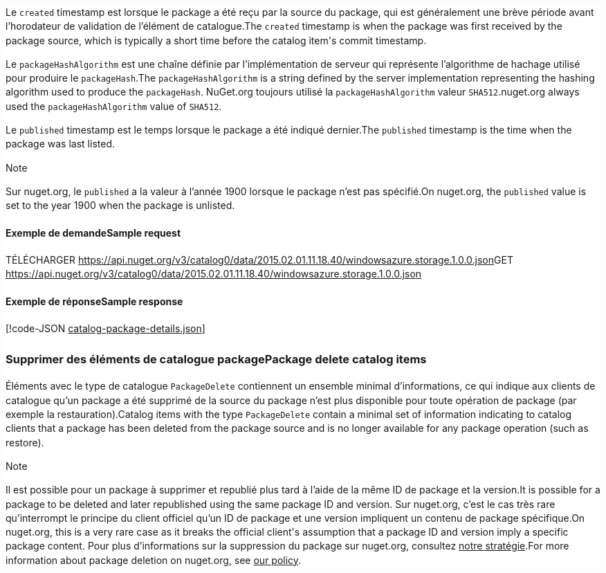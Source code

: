 <span data-ttu-id="907bb-399">Le `created` timestamp est lorsque le package a été reçu par la source du package, qui est généralement une brève période avant l’horodateur de validation de l’élément de catalogue.</span><span class="sxs-lookup"><span data-stu-id="907bb-399">The `created` timestamp is when the package was first received by the package source, which is typically a short time before the catalog item's commit timestamp.</span></span>

<span data-ttu-id="907bb-400">Le `packageHashAlgorithm` est une chaîne définie par l’implémentation de serveur qui représente l’algorithme de hachage utilisé pour produire le `packageHash`.</span><span class="sxs-lookup"><span data-stu-id="907bb-400">The `packageHashAlgorithm` is a string defined by the server implementation representing the hashing algorithm used to produce the `packageHash`.</span></span> <span data-ttu-id="907bb-401">NuGet.org toujours utilisé la `packageHashAlgorithm` valeur `SHA512`.</span><span class="sxs-lookup"><span data-stu-id="907bb-401">nuget.org always used the `packageHashAlgorithm` value of `SHA512`.</span></span>

<span data-ttu-id="907bb-402">Le `published` timestamp est le temps lorsque le package a été indiqué dernier.</span><span class="sxs-lookup"><span data-stu-id="907bb-402">The `published` timestamp is the time when the package was last listed.</span></span>

> [!Note]
> <span data-ttu-id="907bb-403">Sur nuget.org, le `published` a la valeur à l’année 1900 lorsque le package n’est pas spécifié.</span><span class="sxs-lookup"><span data-stu-id="907bb-403">On nuget.org, the `published` value is set to the year 1900 when the package is unlisted.</span></span>

#### <a name="sample-request"></a><span data-ttu-id="907bb-404">Exemple de demande</span><span class="sxs-lookup"><span data-stu-id="907bb-404">Sample request</span></span>

<span data-ttu-id="907bb-405">TÉLÉCHARGER https://api.nuget.org/v3/catalog0/data/2015.02.01.11.18.40/windowsazure.storage.1.0.0.json</span><span class="sxs-lookup"><span data-stu-id="907bb-405">GET https://api.nuget.org/v3/catalog0/data/2015.02.01.11.18.40/windowsazure.storage.1.0.0.json</span></span>

#### <a name="sample-response"></a><span data-ttu-id="907bb-406">Exemple de réponse</span><span class="sxs-lookup"><span data-stu-id="907bb-406">Sample response</span></span>

[!code-JSON [catalog-package-details.json](./_data/catalog-package-details.json)]

### <a name="package-delete-catalog-items"></a><span data-ttu-id="907bb-407">Supprimer des éléments de catalogue package</span><span class="sxs-lookup"><span data-stu-id="907bb-407">Package delete catalog items</span></span>

<span data-ttu-id="907bb-408">Éléments avec le type de catalogue `PackageDelete` contiennent un ensemble minimal d’informations, ce qui indique aux clients de catalogue qu’un package a été supprimé de la source du package n’est plus disponible pour toute opération de package (par exemple la restauration).</span><span class="sxs-lookup"><span data-stu-id="907bb-408">Catalog items with the type `PackageDelete` contain a minimal set of information indicating to catalog clients that a package has been deleted from the package source and is no longer available for any package operation (such as restore).</span></span>

> [!Note]
> <span data-ttu-id="907bb-409">Il est possible pour un package à supprimer et republié plus tard à l’aide de la même ID de package et la version.</span><span class="sxs-lookup"><span data-stu-id="907bb-409">It is possible for a package to be deleted and later republished using the same package ID and version.</span></span> <span data-ttu-id="907bb-410">Sur nuget.org, c’est le cas très rare qu’interrompt le principe du client officiel qu’un ID de package et une version impliquent un contenu de package spécifique.</span><span class="sxs-lookup"><span data-stu-id="907bb-410">On nuget.org, this is a very rare case as it breaks the official client's assumption that a package ID and version imply a specific package content.</span></span> <span data-ttu-id="907bb-411">Pour plus d’informations sur la suppression du package sur nuget.org, consultez [notre stratégie](../policies/deleting-packages.md).</span><span class="sxs-lookup"><span data-stu-id="907bb-411">For more information about package deletion on nuget.org, see [our policy](../policies/deleting-packages.md).</span></span>
